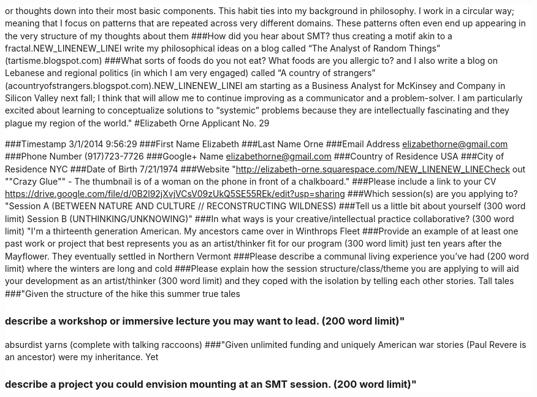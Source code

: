  or thoughts down into their most basic components. This habit ties into my background in philosophy. I work in a circular way; meaning that I focus on patterns that are repeated across very different domains. These patterns often even end up appearing in the very structure of my thoughts about them
###How did you hear about SMT?
 thus creating a motif akin to a fractal.NEW_LINENEW_LINEI write my philosophical ideas on a blog called “The Analyst of Random Things” (tartisme.blogspot.com)
###What sorts of foods do you not eat? What foods are you allergic to?
 and I also write a blog on Lebanese and regional politics (in which I am very engaged) called “A country of strangers” (acountryofstrangers.blogspot.com).NEW_LINENEW_LINEI am starting as a Business Analyst for McKinsey and Company in Silicon Valley next fall; I think that will allow me to continue improving as a communicator and a problem-solver. I am particularly excited about learning to conceptualize solutions to “systemic” problems because they are intellectually fascinating and they plague my region of the world."
#Elizabeth Orne
Applicant No. 29

###Timestamp
3/1/2014 9:56:29
###First Name
Elizabeth
###Last Name
Orne
###Email Address
elizabethorne@gmail.com
###Phone Number
(917)723-7726
###Google+ Name
elizabethorne@gmail.com
###Country of Residence
USA
###City of Residence
NYC
###Date of Birth
7/21/1974
###Website
"http://elizabeth-orne.squarespace.com/NEW_LINENEW_LINECheck out ""Crazy Glue"" - The thumbnail is of a woman on the phone in front of a chalkboard."
###Please include a link to your CV
https://drive.google.com/file/d/0B2l92jXvjVCsV09zUkQ5SE55REk/edit?usp=sharing
###Which session(s) are you applying to?
"Session A (BETWEEN NATURE AND CULTURE // RECONSTRUCTING WILDNESS)
###Tell us a little bit about yourself (300 word limit)
 Session B (UNTHINKING/UNKNOWING)"
###In what ways is your creative/intellectual practice collaborative? (300 word limit)
"I'm a thirteenth generation American. My ancestors came over in Winthrops Fleet
###Provide an example of at least one past work or project that best represents you as an artist/thinker fit for our program (300 word limit)
 just ten years after the Mayflower. They eventually settled in Northern Vermont
###Please describe a communal living experience you’ve had (200 word limit)
 where the winters are long and cold
###Please explain how the session structure/class/theme you are applying to will aid your development as an artist/thinker (300 word limit)
 and they coped with the isolation by telling each other stories. Tall tales
###"Given the structure of the hike this summer
 true tales
### describe a workshop or immersive lecture you may want to lead. (200 word limit)"
 absurdist yarns (complete with talking raccoons)
###"Given unlimited funding
 and uniquely American war stories (Paul Revere is an ancestor) were my inheritance. Yet
### describe a project you could envision mounting at an SMT session. (200 word limit)"